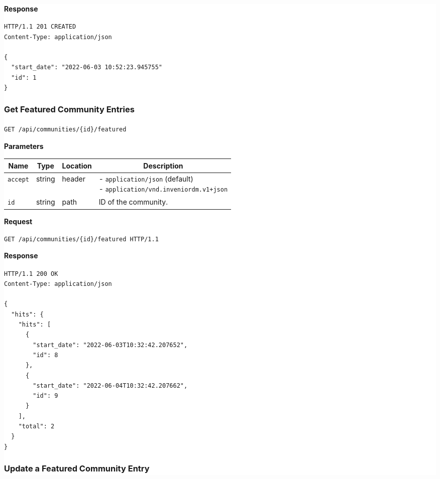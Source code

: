 **Response**

```http
HTTP/1.1 201 CREATED
Content-Type: application/json

{
  "start_date": "2022-06-03 10:52:23.945755"
  "id": 1
}
```

### Get Featured Community Entries

`GET /api/communities/{id}/featured`

**Parameters**

| Name     | Type   | Location | Description                                                                |
|----------|--------|----------|----------------------------------------------------------------------------|
| `accept` | string | header   | - `application/json` (default)<br />- `application/vnd.inveniordm.v1+json` |
| `id`     | string | path     | ID of the community.                                                       |


**Request**

```http
GET /api/communities/{id}/featured HTTP/1.1
```

**Response**

```http
HTTP/1.1 200 OK
Content-Type: application/json

{
  "hits": {
    "hits": [
      {
        "start_date": "2022-06-03T10:32:42.207652",
        "id": 8
      },
      {
        "start_date": "2022-06-04T10:32:42.207662",
        "id": 9
      }
    ],
    "total": 2
  }
}
```


### Update a Featured Community Entry
